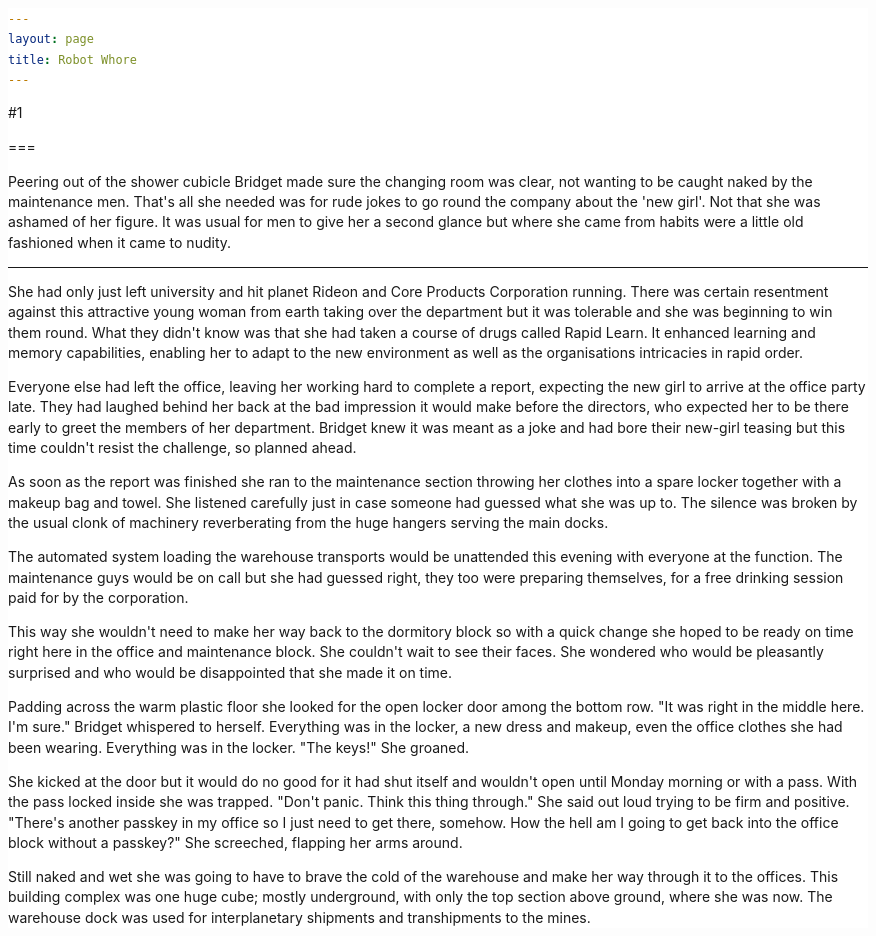 ```yaml
---
layout: page
title: Robot Whore
---
```

#1 

===

Peering out of the shower cubicle Bridget made sure the changing room was clear, not wanting to be caught naked by the maintenance men. That's all she needed was for rude jokes to go round the company about the 'new girl'. Not that she was ashamed of her figure. It was usual for men to give her a second glance but where she came from habits were a little old fashioned when it came to nudity. 

*** 

She had only just left university and hit planet Rideon and Core Products Corporation running. There was certain resentment against this attractive young woman from earth taking over the department but it was tolerable and she was beginning to win them round. What they didn't know was that she had taken a course of drugs called Rapid Learn. It enhanced learning and memory capabilities, enabling her to adapt to the new environment as well as the organisations intricacies in rapid order. 

Everyone else had left the office, leaving her working hard to complete a report, expecting the new girl to arrive at the office party late. They had laughed behind her back at the bad impression it would make before the directors, who expected her to be there early to greet the members of her department. Bridget knew it was meant as a joke and had bore their new-girl teasing but this time couldn't resist the challenge, so planned ahead. 

As soon as the report was finished she ran to the maintenance section throwing her clothes into a spare locker together with a makeup bag and towel. She listened carefully just in case someone had guessed what she was up to. The silence was broken by the usual clonk of machinery reverberating from the huge hangers serving the main docks. 

The automated system loading the warehouse transports would be unattended this evening with everyone at the function. The maintenance guys would be on call but she had guessed right, they too were preparing themselves, for a free drinking session paid for by the corporation. 

This way she wouldn't need to make her way back to the dormitory block so with a quick change she hoped to be ready on time right here in the office and maintenance block. She couldn't wait to see their faces. She wondered who would be pleasantly surprised and who would be disappointed that she made it on time. 

Padding across the warm plastic floor she looked for the open locker door among the bottom row. "It was right in the middle here. I'm sure." Bridget whispered to herself. Everything was in the locker, a new dress and makeup, even the office clothes she had been wearing. Everything was in the locker. "The keys!" She groaned. 

She kicked at the door but it would do no good for it had shut itself and wouldn't open until Monday morning or with a pass. With the pass locked inside she was trapped. "Don't panic. Think this thing through." She said out loud trying to be firm and positive. "There's another passkey in my office so I just need to get there, somehow. How the hell am I going to get back into the office block without a passkey?" She screeched, flapping her arms around. 

Still naked and wet she was going to have to brave the cold of the warehouse and make her way through it to the offices. This building complex was one huge cube; mostly underground, with only the top section above ground, where she was now. The warehouse dock was used for interplanetary shipments and transhipments to the mines. 
